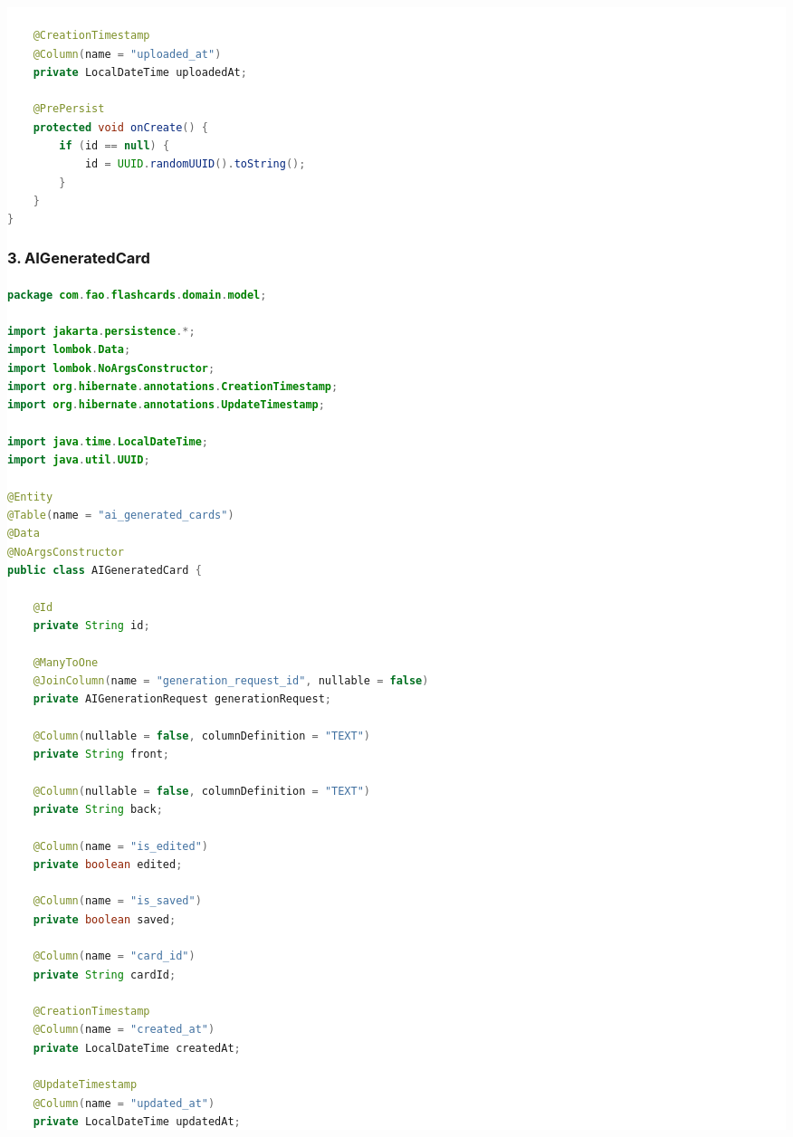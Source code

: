 ```java
    
    @CreationTimestamp
    @Column(name = "uploaded_at")
    private LocalDateTime uploadedAt;
    
    @PrePersist
    protected void onCreate() {
        if (id == null) {
            id = UUID.randomUUID().toString();
        }
    }
}
```

### 3. AIGeneratedCard

```java
package com.fao.flashcards.domain.model;

import jakarta.persistence.*;
import lombok.Data;
import lombok.NoArgsConstructor;
import org.hibernate.annotations.CreationTimestamp;
import org.hibernate.annotations.UpdateTimestamp;

import java.time.LocalDateTime;
import java.util.UUID;

@Entity
@Table(name = "ai_generated_cards")
@Data
@NoArgsConstructor
public class AIGeneratedCard {
    
    @Id
    private String id;
    
    @ManyToOne
    @JoinColumn(name = "generation_request_id", nullable = false)
    private AIGenerationRequest generationRequest;
    
    @Column(nullable = false, columnDefinition = "TEXT")
    private String front;
    
    @Column(nullable = false, columnDefinition = "TEXT")
    private String back;
    
    @Column(name = "is_edited")
    private boolean edited;
    
    @Column(name = "is_saved")
    private boolean saved;
    
    @Column(name = "card_id")
    private String cardId;
    
    @CreationTimestamp
    @Column(name = "created_at")
    private LocalDateTime createdAt;
    
    @UpdateTimestamp
    @Column(name = "updated_at")
    private LocalDateTime updatedAt;
```